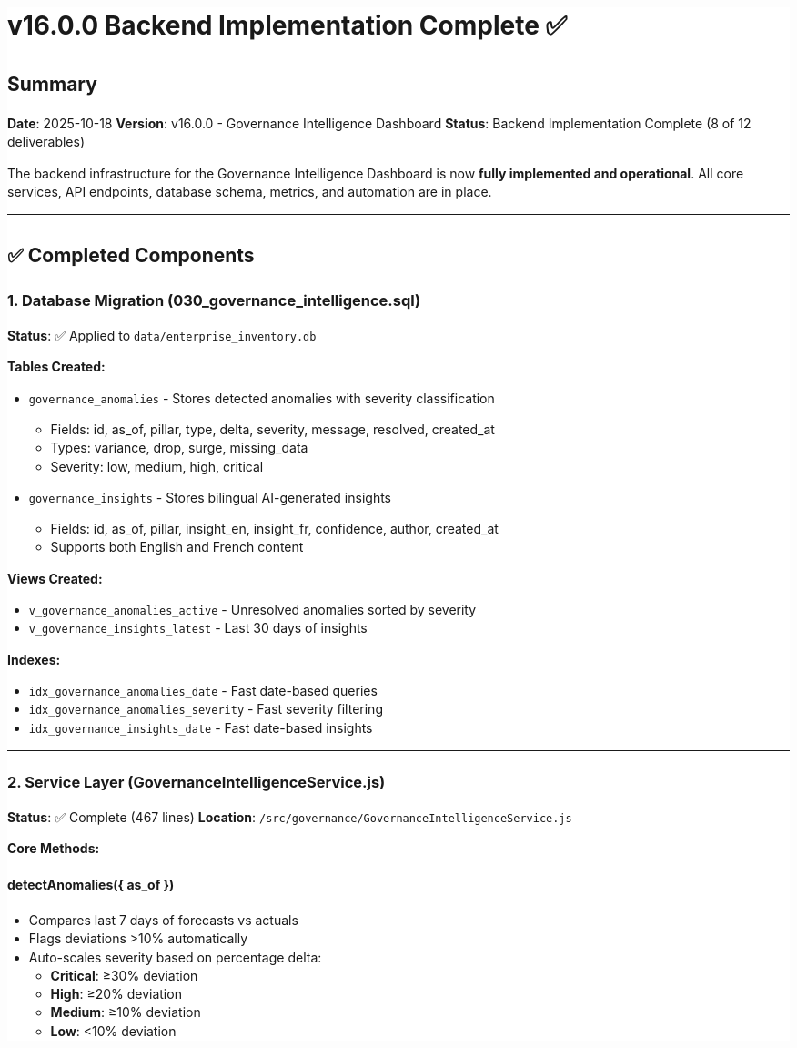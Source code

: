 # v16.0.0 Backend Implementation Complete ✅

## Summary

**Date**: 2025-10-18
**Version**: v16.0.0 - Governance Intelligence Dashboard
**Status**: Backend Implementation Complete (8 of 12 deliverables)

The backend infrastructure for the Governance Intelligence Dashboard is now **fully implemented and operational**. All core services, API endpoints, database schema, metrics, and automation are in place.

---

## ✅ Completed Components

### 1. Database Migration (030_governance_intelligence.sql)
**Status**: ✅ Applied to `data/enterprise_inventory.db`

**Tables Created:**
- `governance_anomalies` - Stores detected anomalies with severity classification
  - Fields: id, as_of, pillar, type, delta, severity, message, resolved, created_at
  - Types: variance, drop, surge, missing_data
  - Severity: low, medium, high, critical

- `governance_insights` - Stores bilingual AI-generated insights
  - Fields: id, as_of, pillar, insight_en, insight_fr, confidence, author, created_at
  - Supports both English and French content

**Views Created:**
- `v_governance_anomalies_active` - Unresolved anomalies sorted by severity
- `v_governance_insights_latest` - Last 30 days of insights

**Indexes:**
- `idx_governance_anomalies_date` - Fast date-based queries
- `idx_governance_anomalies_severity` - Fast severity filtering
- `idx_governance_insights_date` - Fast date-based insights

---

### 2. Service Layer (GovernanceIntelligenceService.js)
**Status**: ✅ Complete (467 lines)
**Location**: `/src/governance/GovernanceIntelligenceService.js`

**Core Methods:**

#### detectAnomalies({ as_of })
- Compares last 7 days of forecasts vs actuals
- Flags deviations >10% automatically
- Auto-scales severity based on percentage delta:
  - **Critical**: ≥30% deviation
  - **High**: ≥20% deviation
  - **Medium**: ≥10% deviation
  - **Low**: <10% deviation
